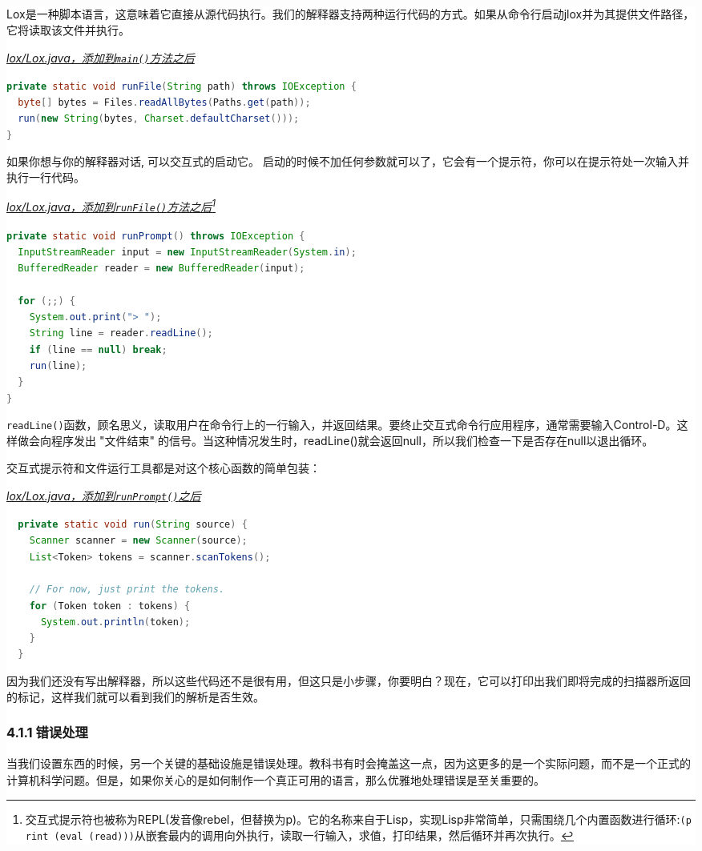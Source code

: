 Lox是一种脚本语言，这意味着它直接从源代码执行。我们的解释器支持两种运行代码的方式。如果从命令行启动jlox并为其提供文件路径，它将读取该文件并执行。

*<u>lox/Lox.java，添加到`main()`方法之后</u>*

```java
private static void runFile(String path) throws IOException {
  byte[] bytes = Files.readAllBytes(Paths.get(path));
  run(new String(bytes, Charset.defaultCharset()));
}
```


如果你想与你的解释器对话, 可以交互式的启动它。 启动的时候不加任何参数就可以了，它会有一个提示符，你可以在提示符处一次输入并执行一行代码。

*<u>lox/Lox.java，添加到`runFile()`方法之后[^3]</u>*

```java
private static void runPrompt() throws IOException {
  InputStreamReader input = new InputStreamReader(System.in);
  BufferedReader reader = new BufferedReader(input);

  for (;;) { 
    System.out.print("> ");
    String line = reader.readLine();
    if (line == null) break;
    run(line);
  }
}
```


`readLine()`函数，顾名思义，读取用户在命令行上的一行输入，并返回结果。要终止交互式命令行应用程序，通常需要输入Control-D。这样做会向程序发出 "文件结束" 的信号。当这种情况发生时，readLine()就会返回null，所以我们检查一下是否存在null以退出循环。


交互式提示符和文件运行工具都是对这个核心函数的简单包装：

*<u>lox/Lox.java，添加到`runPrompt()`之后</u>*

```java
  private static void run(String source) {
    Scanner scanner = new Scanner(source);
    List<Token> tokens = scanner.scanTokens();

    // For now, just print the tokens.
    for (Token token : tokens) {
      System.out.println(token);
    }
  }
```


因为我们还没有写出解释器，所以这些代码还不是很有用，但这只是小步骤，你要明白？现在，它可以打印出我们即将完成的扫描器所返回的标记，这样我们就可以看到我们的解析是否生效。


### 4.1.1 错误处理


当我们设置东西的时候，另一个关键的基础设施是错误处理。教科书有时会掩盖这一点，因为这更多的是一个实际问题，而不是一个正式的计算机科学问题。但是，如果你关心的是如何制作一个真正可用的语言，那么优雅地处理错误是至关重要的。


[^1]: 一直以来，这项工作被称为 "扫描(scanning) "和 "词法分析(lexing)"（ "词法分析(lexical analysis)"的简称）。早在计算机还像Winnebagos一样大，但内存比你的手表还小的时候，有些人就用 "扫描 "来指代从磁盘上读取原始源代码字符并在内存中缓冲的那段代码。然后，"lexing "是后续阶段，对字符做有用的操作。现在，将源文件读入内存是很平常的事情，因此在编译器中很少出现不同的阶段。 因此，这两个术语基本上可以互换。
[^2]: `System.exit(64)`，对于退出代码，我使用UNIX sysexts .h头文件中定义的约定。这是我能找到的最接近标准的东西。
[^3]: 交互式提示符也被称为REPL(发音像rebel，但替换为p)。它的名称来自于Lisp，实现Lisp非常简单，只需围绕几个内置函数进行循环:`(print (eval (read)))`从嵌套最内的调用向外执行，读取一行输入，求值，打印结果，然后循环并再次执行。
[^4]: 说了这么多，对于这个解释器，我们要构建的只是基本框架。我很想谈谈交互式调试器、静态分析器和其它有趣的东西，但是篇幅实在有限。
[^5]: 我第一次实现jlox的时候正是如此。最后我把它拆出去了，因为对于本书的最小解释器来说，这有点过度设计了。
[^6]: 毕竟，字符串比较最终也会比对单个字符，这不正是扫描器的工作吗？
[^7]: 一些标记实现将位置存储为两个数字：从源文件开始到词素开始的偏移量，以及词素的长度。扫描器无论如何都会知道这些数字，因此计算这些数字没有任何开销。通过回头查看源文件并计算前面的换行数，可以将偏移量转换为行和列位置。这听起来很慢，确实如此。然而，只有当你需要向用户实际显示行和列的时候，你才需要这样做。大多数标记从来不会出现在错误信息中。对于这些标记，你花在提前计算位置信息上的时间越少越好。
[^8]: 我很痛心要对理论做这么多掩饰，尤其是当它像[乔姆斯基谱系](https://en.wikipedia.org/wiki/Chomsky_hierarchy)和[有限状态机](https://en.wikipedia.org/wiki/Finite-state_machine)那样有趣的时候。但说实话，其他的书比我写得好。[*Compilers: Principles, Techniques, and Tools*](https://en.wikipedia.org/wiki/Compilers:_Principles,_Techniques,_and_Tools)(常被称为“龙书”)是最经典的参考书。
[^9]: Lex是由Mike Lesk和Eric Schmidt创建的。是的，就是那个曾任谷歌执行董事长的Eric Schmidt。我并不是说编程语言是通往财富和名声的必经之路，但我们中至少已经有一位超级亿万富翁。
[^10]: 我知道很多人认为静态导入是一种不好的代码风格，但这样我就不必在扫描器和解析器中到处写`TokenType`了。恕我直言，在一本书中，每个字符都很重要
[^11]: 想知道这里为什么没有`/`吗？别担心，我们会解决的。
[^12]: 技术上来说，`match()`方法也是在做前瞻。`advance()`和`peek()`是基本运算符，`match()`将它们结合起来。
[^13]: 因为我们只会根据数字来判断数字字面量，这就意味着`-123`不是一个数字*字面量*。相反，`-123`是一个*表达式*，将`-`应用到数字字面量`123`。在实践中，结果是一样的，尽管它有一个有趣的边缘情况。试想一下，如果我们要在数字上添加方法调用：`print -123.abs();`，这里会输出`-123`，因为负号的优先级低于方法调用。我们可以通过将`-`作为数字字面值的一部分来解决这个问题。但接着考虑：`var n = 123; print -n.abs();`，结果仍然是`-123`，所以现在语言似乎不一致。无论你怎么做，有些情况最后都会变得很奇怪。
[^14]: Java标准库中提供了[Character.isDigit()](http://docs.oracle.com/javase/7/docs/api/java/lang/Character.html#isDigit(char))，这似乎是个不错的选择。唉，该方法中还允许梵文数字、全宽数字和其他我们不想要的有趣的东西。
[^15]: 我本可以让`peek()`方法接受一个参数来表示要前瞻的字符数，而不需要定义两个函数。但这样做就会允许前瞻任意长度的字符。提供两个函数可以让读者更清楚地知道，我们的扫描器最多只能向前看两个字符。
[^16]: 看一下这段讨厌的C代码：`---a;`，它有效吗？这取决于扫描器如何分割词素。如果扫描器看到的是`- --a;`，那它就可以被解析。但是这需要扫描器知道代码前后的语法结构，这比我们需要的更复杂。相反，最大匹配原则表明，扫描结果总是：`-- -a;`，它就会这样扫描，尽管这样做会在解析器中导致后面的语法错误。
[^lambda]: 现在你明白为什么Python中的`lambda`只允许单行的表达式体了吧。
